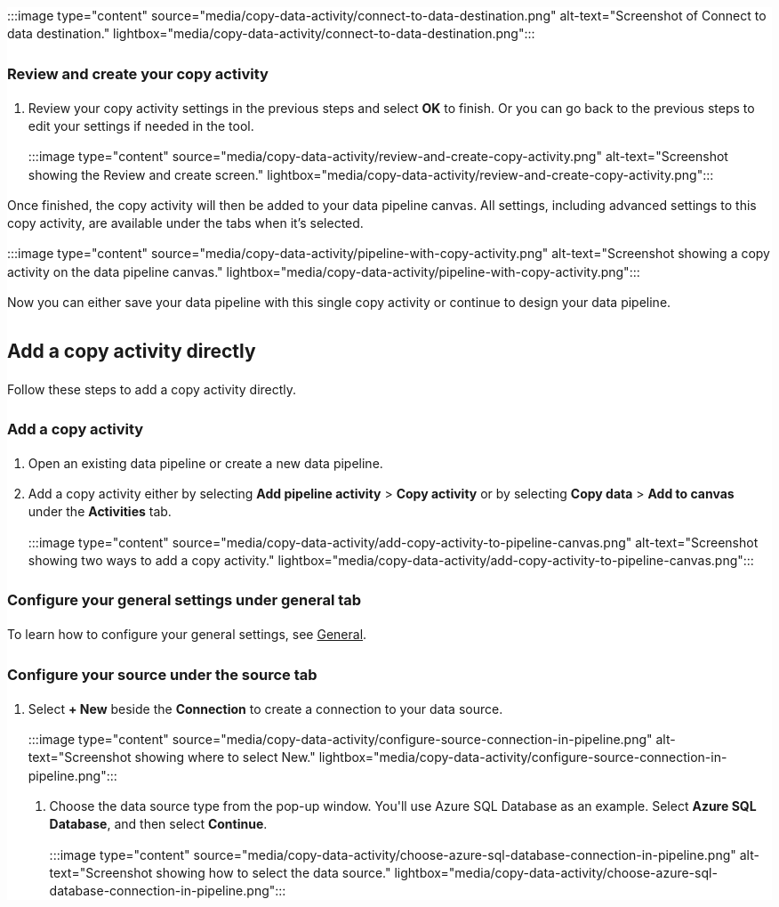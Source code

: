    :::image type="content" source="media/copy-data-activity/connect-to-data-destination.png" alt-text="Screenshot of Connect to data destination." lightbox="media/copy-data-activity/connect-to-data-destination.png":::

### Review and create your copy activity

1. Review your copy activity settings in the previous steps and select **OK** to finish. Or you can go back to the previous steps to edit your settings if needed in the tool.

   :::image type="content" source="media/copy-data-activity/review-and-create-copy-activity.png" alt-text="Screenshot showing the Review and create screen." lightbox="media/copy-data-activity/review-and-create-copy-activity.png":::

Once finished, the copy activity will then be added to your data pipeline canvas. All settings, including advanced settings to this copy activity, are available under the tabs when it’s selected.

:::image type="content" source="media/copy-data-activity/pipeline-with-copy-activity.png" alt-text="Screenshot showing a copy activity on the data pipeline canvas." lightbox="media/copy-data-activity/pipeline-with-copy-activity.png":::

Now you can either save your data pipeline with this single copy activity or continue to design your data pipeline.

## Add a copy activity directly

Follow these steps to add a copy activity directly.

### Add a copy activity

1. Open an existing data pipeline or create a new data pipeline.
1. Add a copy activity either by selecting **Add pipeline activity** > **Copy activity** or by selecting **Copy data** > **Add to canvas** under the **Activities** tab.

   :::image type="content" source="media/copy-data-activity/add-copy-activity-to-pipeline-canvas.png" alt-text="Screenshot showing two ways to add a copy activity." lightbox="media/copy-data-activity/add-copy-activity-to-pipeline-canvas.png":::

### Configure your general settings under general tab

To learn how to configure your general settings, see [General](activity-overview.md#general-settings).

### Configure your source under the source tab

1. Select **+ New** beside the **Connection** to create a connection to your data source.

   :::image type="content" source="media/copy-data-activity/configure-source-connection-in-pipeline.png" alt-text="Screenshot showing where to select New." lightbox="media/copy-data-activity/configure-source-connection-in-pipeline.png":::

   1. Choose the data source type from the pop-up window. You'll use Azure SQL Database as an example. Select **Azure SQL Database**, and then select **Continue**.
   
      :::image type="content" source="media/copy-data-activity/choose-azure-sql-database-connection-in-pipeline.png" alt-text="Screenshot showing how to select the data source." lightbox="media/copy-data-activity/choose-azure-sql-database-connection-in-pipeline.png":::
